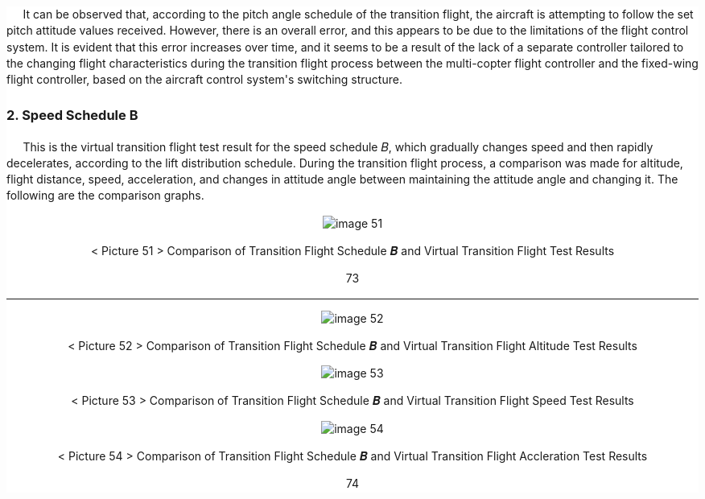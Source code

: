 $\quad$ It can be observed that, according to the pitch angle schedule of the transition flight, the aircraft is attempting to follow the set pitch attitude values received. However, there is an overall error, and this appears to be due to the limitations of the flight control system. It is evident that this error increases over time, and it seems to be a result of the lack of a separate controller tailored to the changing flight characteristics during the transition flight process between the multi-copter flight controller and the fixed-wing flight controller, based on the aircraft control system's switching structure.

### 2. Speed Schedule B

$\quad$ This is the virtual transition flight test result for the speed schedule 𝐵, which gradually changes speed and then rapidly decelerates, according to the lift distribution schedule. During the transition flight process, a comparison was made for altitude, flight distance, speed, acceleration, and changes in attitude angle between maintaining the attitude angle and changing it. The following are the comparison graphs.

<center>

![image 51](https://github.com/KU-SanghoLee/Master-s-paper-Translate-Undergraduate-Students/assets/155501841/f47960b0-3eaa-4dbe-b8ea-f7e429632ae2)

</center>

<p align="center"> < Picture 51 > Comparison of Transition Flight Schedule 𝑩 and Virtual Transition Flight Test Results

<p align="center"> 73

---------------------------------------------------------
<center>

![image 52](https://github.com/KU-SanghoLee/Master-s-paper-Translate-Undergraduate-Students/assets/155501841/7e12bd14-21b9-4252-b5f4-99bc1e054f6a)

</center>

<p align="center"> < Picture 52 > Comparison of Transition Flight Schedule 𝑩 and Virtual Transition Flight Altitude Test Results

<center>

![image 53](https://github.com/KU-SanghoLee/Master-s-paper-Translate-Undergraduate-Students/assets/155501841/d13ce2b5-5b79-48a8-8478-0a88421f58ac)

</center>

<p align="center"> < Picture 53 > Comparison of Transition Flight Schedule 𝑩 and Virtual Transition Flight Speed Test Results

<center>

![image 54](https://github.com/KU-SanghoLee/Master-s-paper-Translate-Undergraduate-Students/assets/155501841/076141ab-692a-4a70-a07a-13dca9a69941)

</center>

<p align="center"> < Picture 54 > Comparison of Transition Flight Schedule 𝑩 and Virtual Transition Flight Accleration Test Results

<p align="center"> 74
